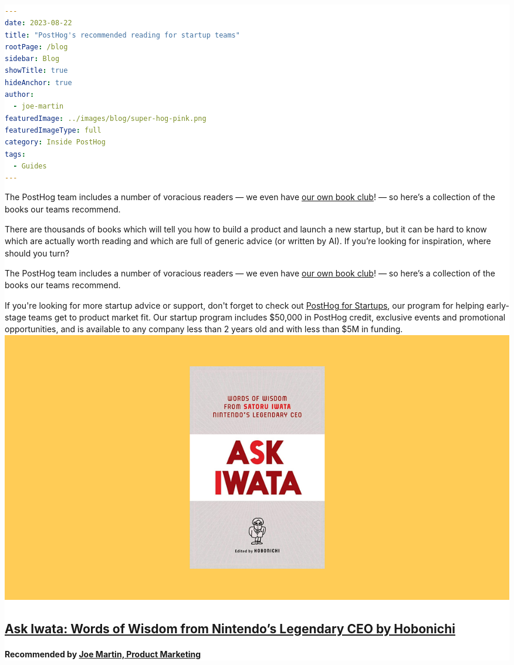 ```yaml
---
date: 2023-08-22
title: "PostHog's recommended reading for startup teams"
rootPage: /blog
sidebar: Blog
showTitle: true
hideAnchor: true
author:
  - joe-martin
featuredImage: ../images/blog/super-hog-pink.png
featuredImageType: full
category: Inside PostHog
tags:
  - Guides
---
```


The PostHog team includes a number of voracious readers — we even have [our own book club](/handbook/people/training)! — so here’s a collection of the books our teams recommend. 

There are thousands of books which will tell you how to build a product and launch a new startup, but it can be hard to know which are actually worth reading and which are full of generic advice (or written by AI). If you’re looking for inspiration, where should you turn?

The PostHog team includes a number of voracious readers — we even have [our own book club](/handbook/people/training)! — so here’s a collection of the books our teams recommend.

If you're looking for more startup advice or support, don't forget to check out [PostHog for Startups](/startups), our program for helping early-stage teams get to product market fit. Our startup program includes $50,000 in PostHog credit, exclusive events and promotional opportunities, and is available to any company less than 2 years old and with less than $5M in funding. 
![Ask Iwata](../images/tracks/ask-iwata.jpg)
## [Ask Iwata: Words of Wisdom from Nintendo’s Legendary CEO by Hobonichi](https://www.goodreads.com/book/show/54736620-ask-iwata)
**Recommended by [Joe Martin, Product Marketing](/community/profiles/59)**

